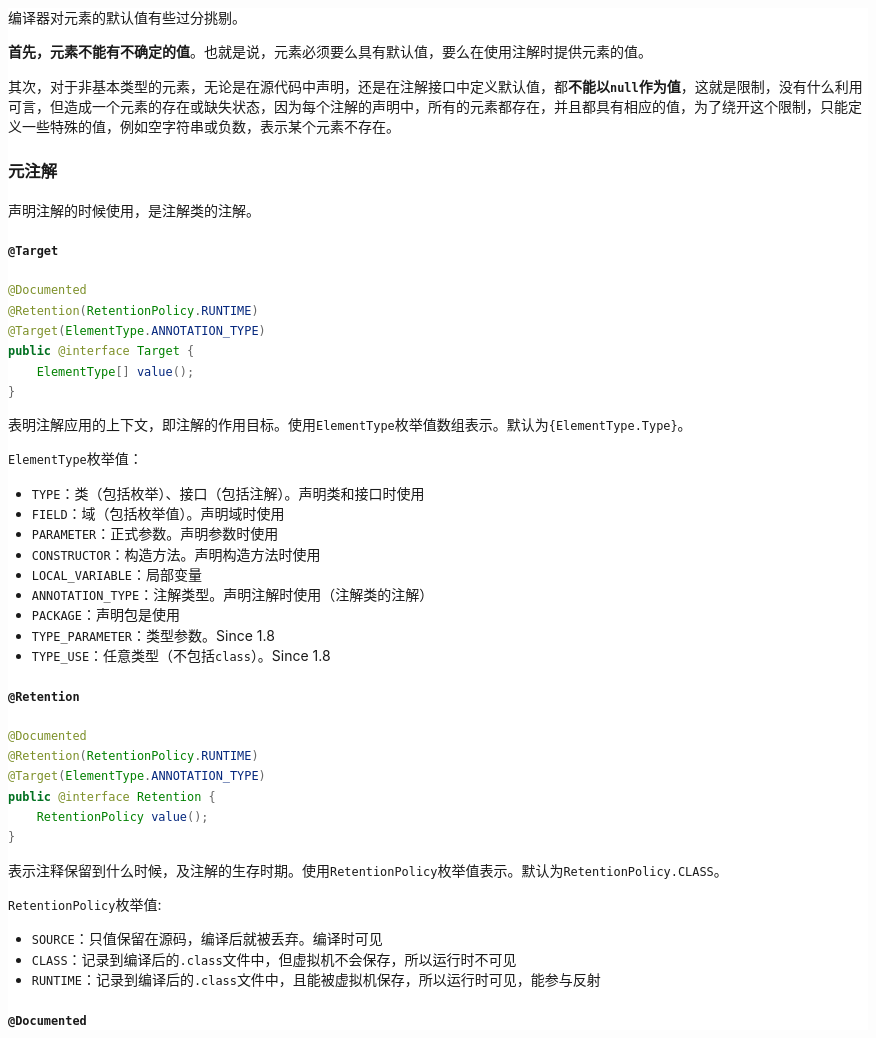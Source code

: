编译器对元素的默认值有些过分挑剔。

**首先，元素不能有不确定的值**。也就是说，元素必须要么具有默认值，要么在使用注解时提供元素的值。

其次，对于非基本类型的元素，无论是在源代码中声明，还是在注解接口中定义默认值，都**不能以`null`作为值**，这就是限制，没有什么利用可言，但造成一个元素的存在或缺失状态，因为每个注解的声明中，所有的元素都存在，并且都具有相应的值，为了绕开这个限制，只能定义一些特殊的值，例如空字符串或负数，表示某个元素不存在。

### 元注解

声明注解的时候使用，是注解类的注解。

#### `@Target`

```java
@Documented
@Retention(RetentionPolicy.RUNTIME)
@Target(ElementType.ANNOTATION_TYPE)
public @interface Target {
    ElementType[] value();
}
```

表明注解应用的上下文，即注解的作用目标。使用`ElementType`枚举值数组表示。默认为`{ElementType.Type}`。

`ElementType`枚举值：

- `TYPE`：类（包括枚举）、接口（包括注解）。声明类和接口时使用
- `FIELD`：域（包括枚举值）。声明域时使用
- `PARAMETER`：正式参数。声明参数时使用
- `CONSTRUCTOR`：构造方法。声明构造方法时使用
- `LOCAL_VARIABLE`：局部变量
- `ANNOTATION_TYPE`：注解类型。声明注解时使用（注解类的注解）
- `PACKAGE`：声明包是使用
- `TYPE_PARAMETER`：类型参数。Since 1.8
- `TYPE_USE`：任意类型（不包括`class`）。Since 1.8

#### `@Retention`

```java
@Documented
@Retention(RetentionPolicy.RUNTIME)
@Target(ElementType.ANNOTATION_TYPE)
public @interface Retention {
    RetentionPolicy value();
}
```

表示注释保留到什么时候，及注解的生存时期。使用`RetentionPolicy`枚举值表示。默认为`RetentionPolicy.CLASS`。

`RetentionPolicy`枚举值:

- `SOURCE`：只值保留在源码，编译后就被丢弃。编译时可见
- `CLASS`：记录到编译后的`.class`文件中，但虚拟机不会保存，所以运行时不可见
- `RUNTIME`：记录到编译后的`.class`文件中，且能被虚拟机保存，所以运行时可见，能参与反射

#### `@Documented`
